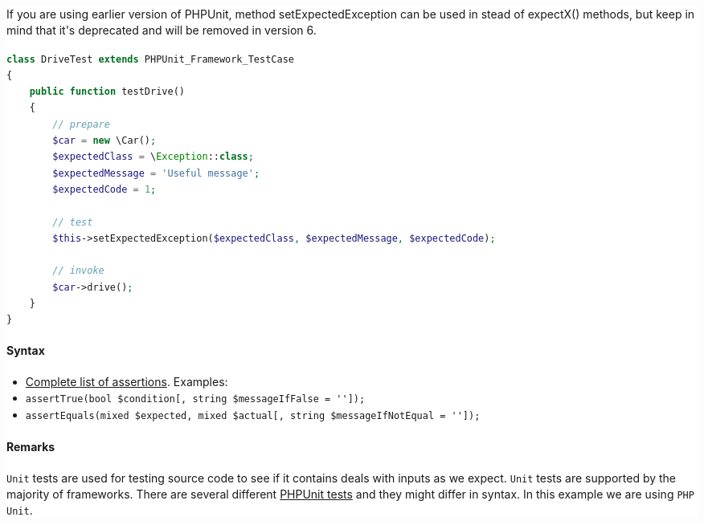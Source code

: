 If you are using earlier version of PHPUnit, method setExpectedException can be used in stead of expectX() methods, but keep in mind that it's deprecated and will be removed in version 6.

```php
class DriveTest extends PHPUnit_Framework_TestCase
{
    public function testDrive()
    {
        // prepare
        $car = new \Car();
        $expectedClass = \Exception::class;
        $expectedMessage = 'Useful message';
        $expectedCode = 1;

        // test
        $this->setExpectedException($expectedClass, $expectedMessage, $expectedCode);

        // invoke
        $car->drive();
    }
}

```



#### Syntax


- [Complete list of assertions](https://phpunit.de/manual/current/en/phpunit-book.html#appendixes.assertions). Examples:
- `assertTrue(bool $condition[, string $messageIfFalse = '']);`
- `assertEquals(mixed $expected, mixed $actual[, string $messageIfNotEqual = '']);`



#### Remarks


`Unit` tests are used for testing source code to see if it contains deals with inputs as we expect. `Unit` tests are supported by the majority of frameworks. There are several different [PHPUnit tests](https://en.wikipedia.org/wiki/List_of_unit_testing_frameworks#PHP) and they might differ in syntax. In this example we are using `PHPUnit`.

